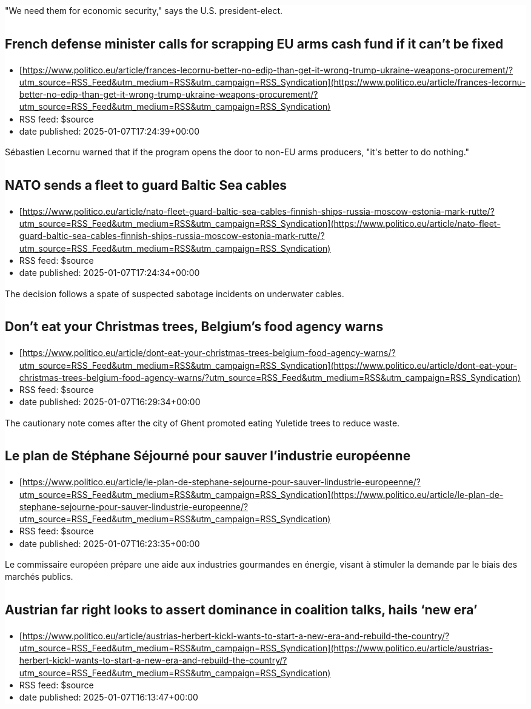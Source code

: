 "We need them for economic security," says the U.S. president-elect.

## French defense minister calls for scrapping EU arms cash fund if it can’t be fixed
 - [https://www.politico.eu/article/frances-lecornu-better-no-edip-than-get-it-wrong-trump-ukraine-weapons-procurement/?utm_source=RSS_Feed&utm_medium=RSS&utm_campaign=RSS_Syndication](https://www.politico.eu/article/frances-lecornu-better-no-edip-than-get-it-wrong-trump-ukraine-weapons-procurement/?utm_source=RSS_Feed&utm_medium=RSS&utm_campaign=RSS_Syndication)
 - RSS feed: $source
 - date published: 2025-01-07T17:24:39+00:00

Sébastien Lecornu warned that if the program opens the door to non-EU arms producers, "it's better to do nothing."

## NATO sends a fleet to guard Baltic Sea cables
 - [https://www.politico.eu/article/nato-fleet-guard-baltic-sea-cables-finnish-ships-russia-moscow-estonia-mark-rutte/?utm_source=RSS_Feed&utm_medium=RSS&utm_campaign=RSS_Syndication](https://www.politico.eu/article/nato-fleet-guard-baltic-sea-cables-finnish-ships-russia-moscow-estonia-mark-rutte/?utm_source=RSS_Feed&utm_medium=RSS&utm_campaign=RSS_Syndication)
 - RSS feed: $source
 - date published: 2025-01-07T17:24:34+00:00

The decision follows a spate of suspected sabotage incidents on underwater cables.

## Don’t eat your Christmas trees, Belgium’s food agency warns
 - [https://www.politico.eu/article/dont-eat-your-christmas-trees-belgium-food-agency-warns/?utm_source=RSS_Feed&utm_medium=RSS&utm_campaign=RSS_Syndication](https://www.politico.eu/article/dont-eat-your-christmas-trees-belgium-food-agency-warns/?utm_source=RSS_Feed&utm_medium=RSS&utm_campaign=RSS_Syndication)
 - RSS feed: $source
 - date published: 2025-01-07T16:29:34+00:00

The cautionary note comes after the city of Ghent promoted eating Yuletide trees to reduce waste.

## Le plan de Stéphane Séjourné pour sauver l’industrie européenne
 - [https://www.politico.eu/article/le-plan-de-stephane-sejourne-pour-sauver-lindustrie-europeenne/?utm_source=RSS_Feed&utm_medium=RSS&utm_campaign=RSS_Syndication](https://www.politico.eu/article/le-plan-de-stephane-sejourne-pour-sauver-lindustrie-europeenne/?utm_source=RSS_Feed&utm_medium=RSS&utm_campaign=RSS_Syndication)
 - RSS feed: $source
 - date published: 2025-01-07T16:23:35+00:00

Le commissaire européen prépare une aide aux industries gourmandes en énergie, visant à stimuler la demande par le biais des marchés publics.

## Austrian far right looks to assert dominance in coalition talks, hails ‘new era’
 - [https://www.politico.eu/article/austrias-herbert-kickl-wants-to-start-a-new-era-and-rebuild-the-country/?utm_source=RSS_Feed&utm_medium=RSS&utm_campaign=RSS_Syndication](https://www.politico.eu/article/austrias-herbert-kickl-wants-to-start-a-new-era-and-rebuild-the-country/?utm_source=RSS_Feed&utm_medium=RSS&utm_campaign=RSS_Syndication)
 - RSS feed: $source
 - date published: 2025-01-07T16:13:47+00:00
